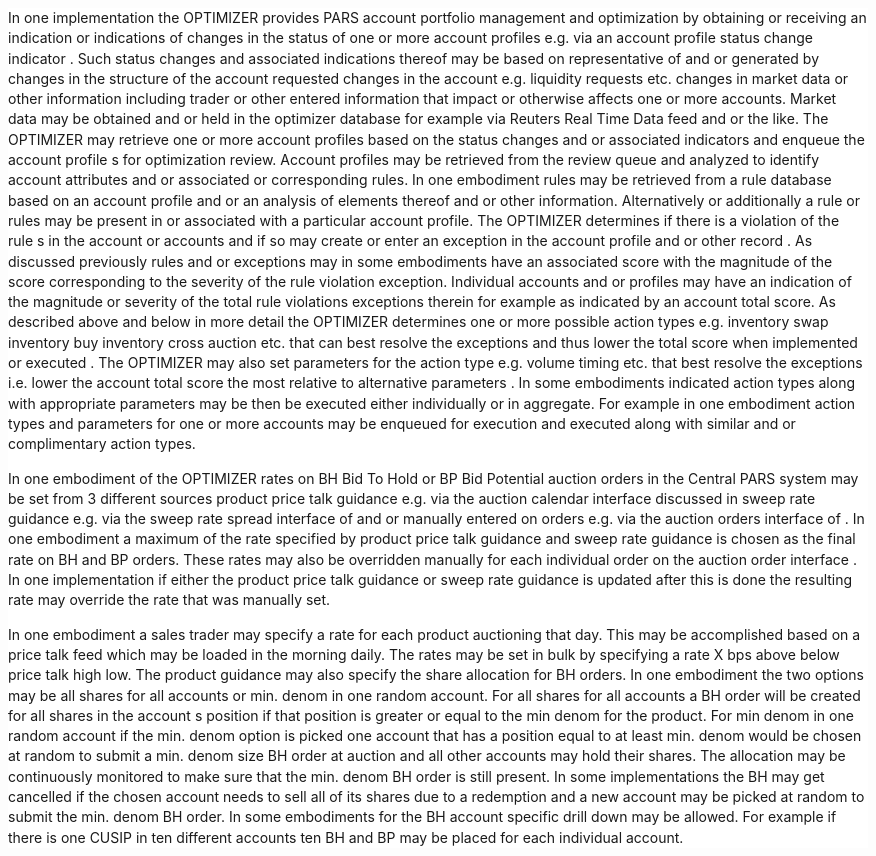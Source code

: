 In one implementation the OPTIMIZER provides PARS account portfolio management and optimization by obtaining or receiving an indication or indications of changes in the status of one or more account profiles e.g. via an account profile status change indicator . Such status changes and associated indications thereof may be based on representative of and or generated by changes in the structure of the account requested changes in the account e.g. liquidity requests etc. changes in market data or other information including trader or other entered information that impact or otherwise affects one or more accounts. Market data may be obtained and or held in the optimizer database for example via Reuters Real Time Data feed and or the like. The OPTIMIZER may retrieve one or more account profiles based on the status changes and or associated indicators and enqueue the account profile s for optimization review. Account profiles may be retrieved from the review queue and analyzed to identify account attributes and or associated or corresponding rules. In one embodiment rules may be retrieved from a rule database based on an account profile and or an analysis of elements thereof and or other information. Alternatively or additionally a rule or rules may be present in or associated with a particular account profile. The OPTIMIZER determines if there is a violation of the rule s in the account or accounts and if so may create or enter an exception in the account profile and or other record . As discussed previously rules and or exceptions may in some embodiments have an associated score with the magnitude of the score corresponding to the severity of the rule violation exception. Individual accounts and or profiles may have an indication of the magnitude or severity of the total rule violations exceptions therein for example as indicated by an account total score. As described above and below in more detail the OPTIMIZER determines one or more possible action types e.g. inventory swap inventory buy inventory cross auction etc. that can best resolve the exceptions and thus lower the total score when implemented or executed . The OPTIMIZER may also set parameters for the action type e.g. volume timing etc. that best resolve the exceptions i.e. lower the account total score the most relative to alternative parameters . In some embodiments indicated action types along with appropriate parameters may be then be executed either individually or in aggregate. For example in one embodiment action types and parameters for one or more accounts may be enqueued for execution and executed along with similar and or complimentary action types.

In one embodiment of the OPTIMIZER rates on BH Bid To Hold or BP Bid Potential auction orders in the Central PARS system may be set from 3 different sources product price talk guidance e.g. via the auction calendar interface discussed in sweep rate guidance e.g. via the sweep rate spread interface of and or manually entered on orders e.g. via the auction orders interface of . In one embodiment a maximum of the rate specified by product price talk guidance and sweep rate guidance is chosen as the final rate on BH and BP orders. These rates may also be overridden manually for each individual order on the auction order interface . In one implementation if either the product price talk guidance or sweep rate guidance is updated after this is done the resulting rate may override the rate that was manually set.

In one embodiment a sales trader may specify a rate for each product auctioning that day. This may be accomplished based on a price talk feed which may be loaded in the morning daily. The rates may be set in bulk by specifying a rate X bps above below price talk high low. The product guidance may also specify the share allocation for BH orders. In one embodiment the two options may be all shares for all accounts or min. denom in one random account. For all shares for all accounts a BH order will be created for all shares in the account s position if that position is greater or equal to the min denom for the product. For min denom in one random account if the min. denom option is picked one account that has a position equal to at least min. denom would be chosen at random to submit a min. denom size BH order at auction and all other accounts may hold their shares. The allocation may be continuously monitored to make sure that the min. denom BH order is still present. In some implementations the BH may get cancelled if the chosen account needs to sell all of its shares due to a redemption and a new account may be picked at random to submit the min. denom BH order. In some embodiments for the BH account specific drill down may be allowed. For example if there is one CUSIP in ten different accounts ten BH and BP may be placed for each individual account.
